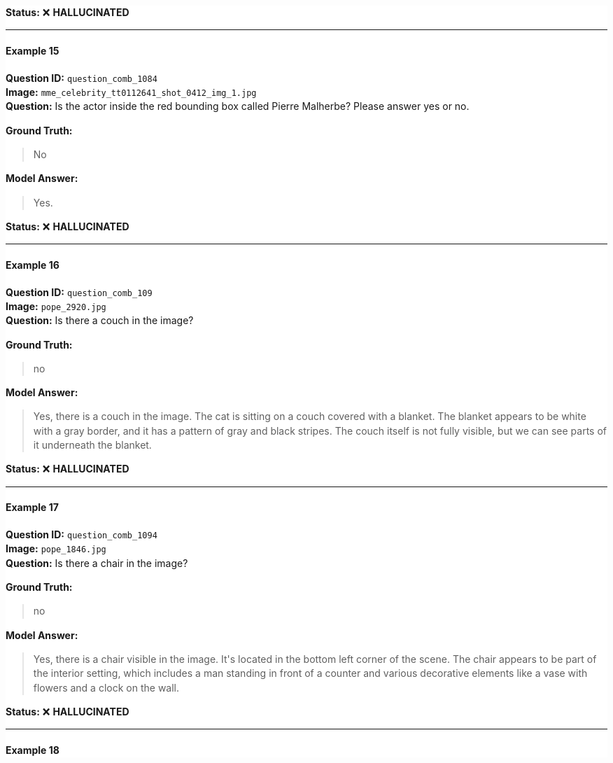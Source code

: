 **Status:** ❌ **HALLUCINATED**

---

#### Example 15

**Question ID:** `question_comb_1084`  
**Image:** `mme_celebrity_tt0112641_shot_0412_img_1.jpg`  
**Question:** Is the actor inside the red bounding box called Pierre Malherbe? Please answer yes or no.  

**Ground Truth:**  
> No

**Model Answer:**  
> Yes.

**Status:** ❌ **HALLUCINATED**

---

#### Example 16

**Question ID:** `question_comb_109`  
**Image:** `pope_2920.jpg`  
**Question:** Is there a couch in the image?  

**Ground Truth:**  
> no

**Model Answer:**  
> Yes, there is a couch in the image. The cat is sitting on a couch covered with a blanket. The blanket appears to be white with a gray border, and it has a pattern of gray and black stripes. The couch itself is not fully visible, but we can see parts of it underneath the blanket.

**Status:** ❌ **HALLUCINATED**

---

#### Example 17

**Question ID:** `question_comb_1094`  
**Image:** `pope_1846.jpg`  
**Question:** Is there a chair in the image?  

**Ground Truth:**  
> no

**Model Answer:**  
> Yes, there is a chair visible in the image. It's located in the bottom left corner of the scene. The chair appears to be part of the interior setting, which includes a man standing in front of a counter and various decorative elements like a vase with flowers and a clock on the wall.

**Status:** ❌ **HALLUCINATED**

---

#### Example 18
